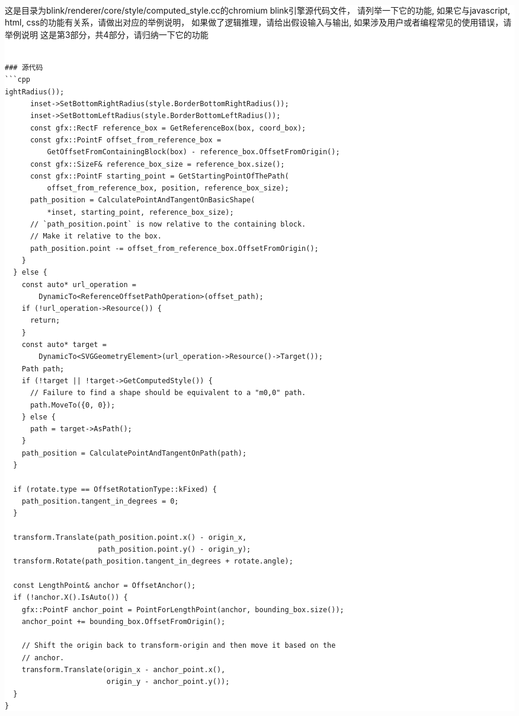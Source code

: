 ```cpp
```
这是目录为blink/renderer/core/style/computed_style.cc的chromium blink引擎源代码文件， 请列举一下它的功能, 
如果它与javascript, html, css的功能有关系，请做出对应的举例说明，
如果做了逻辑推理，请给出假设输入与输出,
如果涉及用户或者编程常见的使用错误，请举例说明
这是第3部分，共4部分，请归纳一下它的功能
```

### 源代码
```cpp
ightRadius());
      inset->SetBottomRightRadius(style.BorderBottomRightRadius());
      inset->SetBottomLeftRadius(style.BorderBottomLeftRadius());
      const gfx::RectF reference_box = GetReferenceBox(box, coord_box);
      const gfx::PointF offset_from_reference_box =
          GetOffsetFromContainingBlock(box) - reference_box.OffsetFromOrigin();
      const gfx::SizeF& reference_box_size = reference_box.size();
      const gfx::PointF starting_point = GetStartingPointOfThePath(
          offset_from_reference_box, position, reference_box_size);
      path_position = CalculatePointAndTangentOnBasicShape(
          *inset, starting_point, reference_box_size);
      // `path_position.point` is now relative to the containing block.
      // Make it relative to the box.
      path_position.point -= offset_from_reference_box.OffsetFromOrigin();
    }
  } else {
    const auto* url_operation =
        DynamicTo<ReferenceOffsetPathOperation>(offset_path);
    if (!url_operation->Resource()) {
      return;
    }
    const auto* target =
        DynamicTo<SVGGeometryElement>(url_operation->Resource()->Target());
    Path path;
    if (!target || !target->GetComputedStyle()) {
      // Failure to find a shape should be equivalent to a "m0,0" path.
      path.MoveTo({0, 0});
    } else {
      path = target->AsPath();
    }
    path_position = CalculatePointAndTangentOnPath(path);
  }

  if (rotate.type == OffsetRotationType::kFixed) {
    path_position.tangent_in_degrees = 0;
  }

  transform.Translate(path_position.point.x() - origin_x,
                      path_position.point.y() - origin_y);
  transform.Rotate(path_position.tangent_in_degrees + rotate.angle);

  const LengthPoint& anchor = OffsetAnchor();
  if (!anchor.X().IsAuto()) {
    gfx::PointF anchor_point = PointForLengthPoint(anchor, bounding_box.size());
    anchor_point += bounding_box.OffsetFromOrigin();

    // Shift the origin back to transform-origin and then move it based on the
    // anchor.
    transform.Translate(origin_x - anchor_point.x(),
                        origin_y - anchor_point.y());
  }
}

```